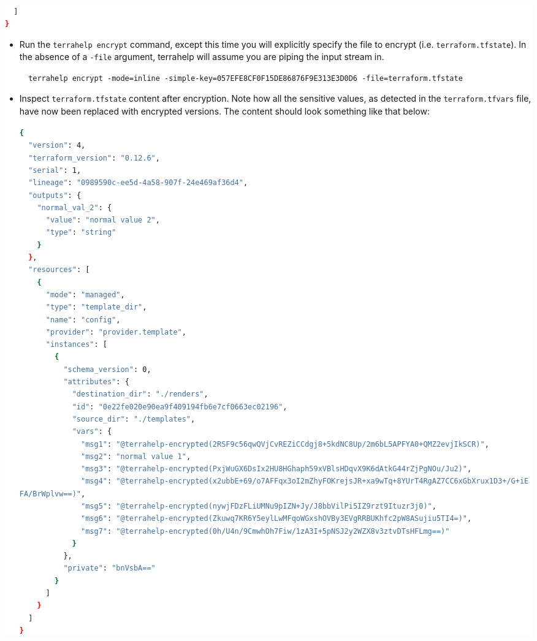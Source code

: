    ```bash
     ]
   }
 
   ```

* Run the `terrahelp encrypt` command, except this time you will explicitly specify the file to encrypt (i.e. `terraform.tfstate`). In the absence of a `-file` argument, terrahelp will assume you are piping the input stream in.

        terrahelp encrypt -mode=inline -simple-key=057EFE8CF0F15DE86876F9E313E3D0D6 -file=terraform.tfstate

* Inspect `terraform.tfstate` content after encryption. Note how all the sensitive values, as detected in the `terraform.tfvars` file, have now been replaced with encrypted versions. The content should look something like that below: 
    ```bash
    {
      "version": 4,
      "terraform_version": "0.12.6",
      "serial": 1,
      "lineage": "0989590c-ee5d-4a58-907f-24e469af36d4",
      "outputs": {
        "normal_val_2": {
          "value": "normal value 2",
          "type": "string"
        }
      },
      "resources": [
        {
          "mode": "managed",
          "type": "template_dir",
          "name": "config",
          "provider": "provider.template",
          "instances": [
            {
              "schema_version": 0,
              "attributes": {
                "destination_dir": "./renders",
                "id": "0e22fe020e90ea9f409194fb6e7cf0663ec02196",
                "source_dir": "./templates",
                "vars": {
                  "msg1": "@terrahelp-encrypted(2RSF9c56qwQVjCvREZiCCdgj8+5kdNC8Up/2m6bL5APFYA0+QMZ2evjIkSCR)",
                  "msg2": "normal value 1",
                  "msg3": "@terrahelp-encrypted(PxjWuGX6DsIx2HU8HGhaph59xVBlsHDqvX9K6dAtkG44rZjPgNOu/Ju2)",
                  "msg4": "@terrahelp-encrypted(x2ubbE+69/o7AFFqx3oI2mZhyFOKrejsJR+xa9wTq+8YUrT4RgAZ7CC6xGbXrux1D3+/G+iEFA/BrWplvw==)",
                  "msg5": "@terrahelp-encrypted(nywjFDzFLiUMNu9pIZN+Jy/J8bbVilPi5IZ9rzt9Ituzr3j0)",
                  "msg6": "@terrahelp-encrypted(Zkuwq7KR6Y5eylLwMFqoWGxshOVBy3EVgRRBUKhfc2pW8ASujiu5TI4=)",
                  "msg7": "@terrahelp-encrypted(0h/U4n/9CmwhOh7Fiw/1zA3I+5pNSJ2y2WZX8v3ztvDTsHFLmg==)"
                }
              },
              "private": "bnVsbA=="
            }
          ]
        }
      ]
    }
    